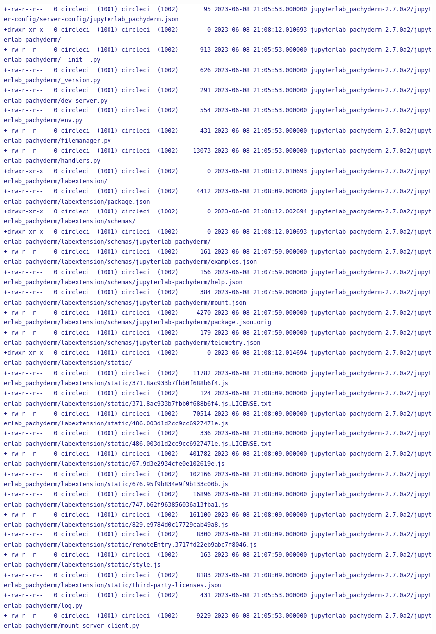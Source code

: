 ```diff
+-rw-r--r--   0 circleci  (1001) circleci  (1002)       95 2023-06-08 21:05:53.000000 jupyterlab_pachyderm-2.7.0a2/jupyter-config/server-config/jupyterlab_pachyderm.json
+drwxr-xr-x   0 circleci  (1001) circleci  (1002)        0 2023-06-08 21:08:12.010693 jupyterlab_pachyderm-2.7.0a2/jupyterlab_pachyderm/
+-rw-r--r--   0 circleci  (1001) circleci  (1002)      913 2023-06-08 21:05:53.000000 jupyterlab_pachyderm-2.7.0a2/jupyterlab_pachyderm/__init__.py
+-rw-r--r--   0 circleci  (1001) circleci  (1002)      626 2023-06-08 21:05:53.000000 jupyterlab_pachyderm-2.7.0a2/jupyterlab_pachyderm/_version.py
+-rw-r--r--   0 circleci  (1001) circleci  (1002)      291 2023-06-08 21:05:53.000000 jupyterlab_pachyderm-2.7.0a2/jupyterlab_pachyderm/dev_server.py
+-rw-r--r--   0 circleci  (1001) circleci  (1002)      554 2023-06-08 21:05:53.000000 jupyterlab_pachyderm-2.7.0a2/jupyterlab_pachyderm/env.py
+-rw-r--r--   0 circleci  (1001) circleci  (1002)      431 2023-06-08 21:05:53.000000 jupyterlab_pachyderm-2.7.0a2/jupyterlab_pachyderm/filemanager.py
+-rw-r--r--   0 circleci  (1001) circleci  (1002)    13073 2023-06-08 21:05:53.000000 jupyterlab_pachyderm-2.7.0a2/jupyterlab_pachyderm/handlers.py
+drwxr-xr-x   0 circleci  (1001) circleci  (1002)        0 2023-06-08 21:08:12.010693 jupyterlab_pachyderm-2.7.0a2/jupyterlab_pachyderm/labextension/
+-rw-r--r--   0 circleci  (1001) circleci  (1002)     4412 2023-06-08 21:08:09.000000 jupyterlab_pachyderm-2.7.0a2/jupyterlab_pachyderm/labextension/package.json
+drwxr-xr-x   0 circleci  (1001) circleci  (1002)        0 2023-06-08 21:08:12.002694 jupyterlab_pachyderm-2.7.0a2/jupyterlab_pachyderm/labextension/schemas/
+drwxr-xr-x   0 circleci  (1001) circleci  (1002)        0 2023-06-08 21:08:12.010693 jupyterlab_pachyderm-2.7.0a2/jupyterlab_pachyderm/labextension/schemas/jupyterlab-pachyderm/
+-rw-r--r--   0 circleci  (1001) circleci  (1002)      161 2023-06-08 21:07:59.000000 jupyterlab_pachyderm-2.7.0a2/jupyterlab_pachyderm/labextension/schemas/jupyterlab-pachyderm/examples.json
+-rw-r--r--   0 circleci  (1001) circleci  (1002)      156 2023-06-08 21:07:59.000000 jupyterlab_pachyderm-2.7.0a2/jupyterlab_pachyderm/labextension/schemas/jupyterlab-pachyderm/help.json
+-rw-r--r--   0 circleci  (1001) circleci  (1002)      384 2023-06-08 21:07:59.000000 jupyterlab_pachyderm-2.7.0a2/jupyterlab_pachyderm/labextension/schemas/jupyterlab-pachyderm/mount.json
+-rw-r--r--   0 circleci  (1001) circleci  (1002)     4270 2023-06-08 21:07:59.000000 jupyterlab_pachyderm-2.7.0a2/jupyterlab_pachyderm/labextension/schemas/jupyterlab-pachyderm/package.json.orig
+-rw-r--r--   0 circleci  (1001) circleci  (1002)      179 2023-06-08 21:07:59.000000 jupyterlab_pachyderm-2.7.0a2/jupyterlab_pachyderm/labextension/schemas/jupyterlab-pachyderm/telemetry.json
+drwxr-xr-x   0 circleci  (1001) circleci  (1002)        0 2023-06-08 21:08:12.014694 jupyterlab_pachyderm-2.7.0a2/jupyterlab_pachyderm/labextension/static/
+-rw-r--r--   0 circleci  (1001) circleci  (1002)    11782 2023-06-08 21:08:09.000000 jupyterlab_pachyderm-2.7.0a2/jupyterlab_pachyderm/labextension/static/371.8ac933b7fbb0f688b6f4.js
+-rw-r--r--   0 circleci  (1001) circleci  (1002)      124 2023-06-08 21:08:09.000000 jupyterlab_pachyderm-2.7.0a2/jupyterlab_pachyderm/labextension/static/371.8ac933b7fbb0f688b6f4.js.LICENSE.txt
+-rw-r--r--   0 circleci  (1001) circleci  (1002)    70514 2023-06-08 21:08:09.000000 jupyterlab_pachyderm-2.7.0a2/jupyterlab_pachyderm/labextension/static/486.003d1d2cc9cc6927471e.js
+-rw-r--r--   0 circleci  (1001) circleci  (1002)      336 2023-06-08 21:08:09.000000 jupyterlab_pachyderm-2.7.0a2/jupyterlab_pachyderm/labextension/static/486.003d1d2cc9cc6927471e.js.LICENSE.txt
+-rw-r--r--   0 circleci  (1001) circleci  (1002)   401782 2023-06-08 21:08:09.000000 jupyterlab_pachyderm-2.7.0a2/jupyterlab_pachyderm/labextension/static/67.9d3e2934cfe0e102619e.js
+-rw-r--r--   0 circleci  (1001) circleci  (1002)   102166 2023-06-08 21:08:09.000000 jupyterlab_pachyderm-2.7.0a2/jupyterlab_pachyderm/labextension/static/676.95f9b834e9f9b133c00b.js
+-rw-r--r--   0 circleci  (1001) circleci  (1002)    16896 2023-06-08 21:08:09.000000 jupyterlab_pachyderm-2.7.0a2/jupyterlab_pachyderm/labextension/static/747.b62f963856036a13fba1.js
+-rw-r--r--   0 circleci  (1001) circleci  (1002)   161100 2023-06-08 21:08:09.000000 jupyterlab_pachyderm-2.7.0a2/jupyterlab_pachyderm/labextension/static/829.e9784d0c17729cab49a8.js
+-rw-r--r--   0 circleci  (1001) circleci  (1002)     8300 2023-06-08 21:08:09.000000 jupyterlab_pachyderm-2.7.0a2/jupyterlab_pachyderm/labextension/static/remoteEntry.3717fd22eb9abc7f8046.js
+-rw-r--r--   0 circleci  (1001) circleci  (1002)      163 2023-06-08 21:07:59.000000 jupyterlab_pachyderm-2.7.0a2/jupyterlab_pachyderm/labextension/static/style.js
+-rw-r--r--   0 circleci  (1001) circleci  (1002)     8183 2023-06-08 21:08:09.000000 jupyterlab_pachyderm-2.7.0a2/jupyterlab_pachyderm/labextension/static/third-party-licenses.json
+-rw-r--r--   0 circleci  (1001) circleci  (1002)      431 2023-06-08 21:05:53.000000 jupyterlab_pachyderm-2.7.0a2/jupyterlab_pachyderm/log.py
+-rw-r--r--   0 circleci  (1001) circleci  (1002)     9229 2023-06-08 21:05:53.000000 jupyterlab_pachyderm-2.7.0a2/jupyterlab_pachyderm/mount_server_client.py
```